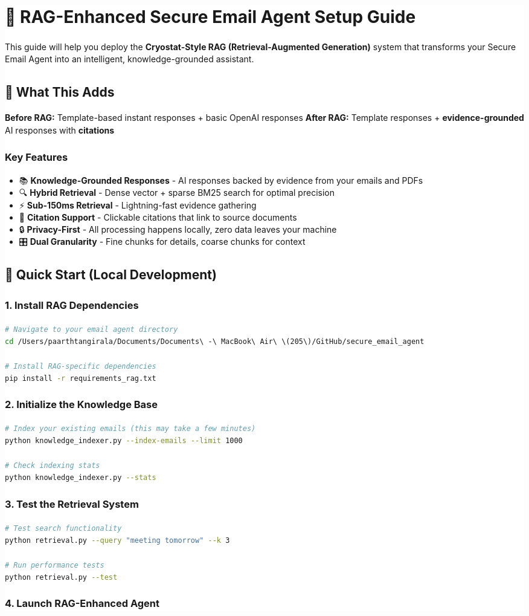 # 🧠 RAG-Enhanced Secure Email Agent Setup Guide

This guide will help you deploy the **Cryostat-Style RAG (Retrieval-Augmented Generation)** system that transforms your Secure Email Agent into an intelligent, knowledge-grounded assistant.

## 🎯 What This Adds

**Before RAG:** Template-based instant responses + basic OpenAI responses
**After RAG:** Template responses + **evidence-grounded** AI responses with **citations**

### Key Features
- 📚 **Knowledge-Grounded Responses** - AI responses backed by evidence from your emails and PDFs
- 🔍 **Hybrid Retrieval** - Dense vector + sparse BM25 search for optimal precision
- ⚡ **Sub-150ms Retrieval** - Lightning-fast evidence gathering
- 📖 **Citation Support** - Clickable citations that link to source documents
- 🔒 **Privacy-First** - All processing happens locally, zero data leaves your machine
- 🎛️ **Dual Granularity** - Fine chunks for details, coarse chunks for context

## 🚀 Quick Start (Local Development)

### 1. Install RAG Dependencies

```bash
# Navigate to your email agent directory
cd /Users/paarthtangirala/Documents/Documents\ -\ MacBook\ Air\ \(205\)/GitHub/secure_email_agent

# Install RAG-specific dependencies
pip install -r requirements_rag.txt
```

### 2. Initialize the Knowledge Base

```bash
# Index your existing emails (this may take a few minutes)
python knowledge_indexer.py --index-emails --limit 1000

# Check indexing stats
python knowledge_indexer.py --stats
```

### 3. Test the Retrieval System

```bash
# Test search functionality
python retrieval.py --query "meeting tomorrow" --k 3

# Run performance tests
python retrieval.py --test
```

### 4. Launch RAG-Enhanced Agent
